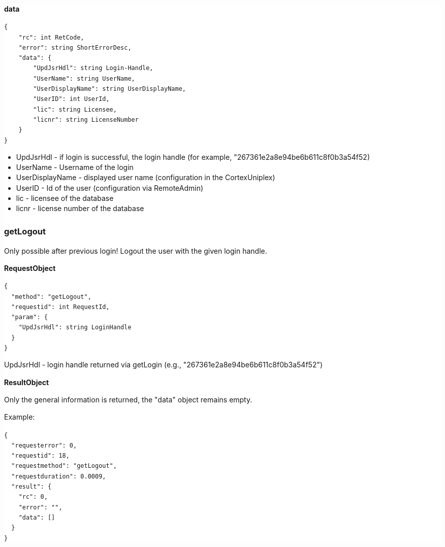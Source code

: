 **data**

``` 
{
    "rc": int RetCode,
    "error": string ShortErrorDesc,
    "data": {
        "UpdJsrHdl": string Login-Handle,
        "UserName": string UserName,
        "UserDisplayName": string UserDisplayName,
        "UserID": int UserId,
        "lic": string Licensee,
        "licnr": string LicenseNumber
    }
}
```

- UpdJsrHdl - if login is successful, the login handle (for example, "267361e2a8e94be6b611c8f0b3a54f52)
- UserName - Username of the login
- UserDisplayName - displayed user name (configuration in the CortexUniplex)
- UserID - Id of the user (configuration via RemoteAdmin)
- lic - licensee of the database
- licnr - license number of the database

### getLogout

Only possible after previous login! Logout the user with the given login handle.

**RequestObject**

    {
      "method": "getLogout",
      "requestid": int RequestId,
      "param": {
        "UpdJsrHdl": string LoginHandle
      }
    }

UpdJsrHdl - login handle returned via getLogin (e.g., "267361e2a8e94be6b611c8f0b3a54f52")

**ResultObject**

Only the general information is returned, the "data" object remains empty.

Example:

    {
      "requesterror": 0,
      "requestid": 18,
      "requestmethod": "getLogout",
      "requestduration": 0.0009,
      "result": {
        "rc": 0,
        "error": "",
        "data": []
      }
    }
